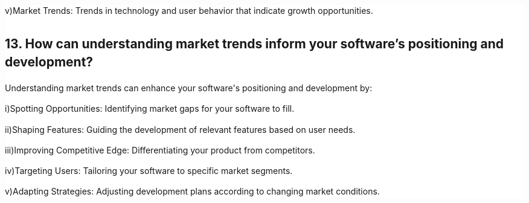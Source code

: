 v)Market Trends: Trends in technology and user behavior that indicate growth opportunities.

## 13. How can understanding market trends inform your software’s positioning and development?
Understanding market trends can enhance your software's positioning and development by:

i)Spotting Opportunities: Identifying market gaps for your software to fill.

ii)Shaping Features: Guiding the development of relevant features based on user needs.

iii)Improving Competitive Edge: Differentiating your product from competitors.

iv)Targeting Users: Tailoring your software to specific market segments.

v)Adapting Strategies: Adjusting development plans according to changing market conditions.








